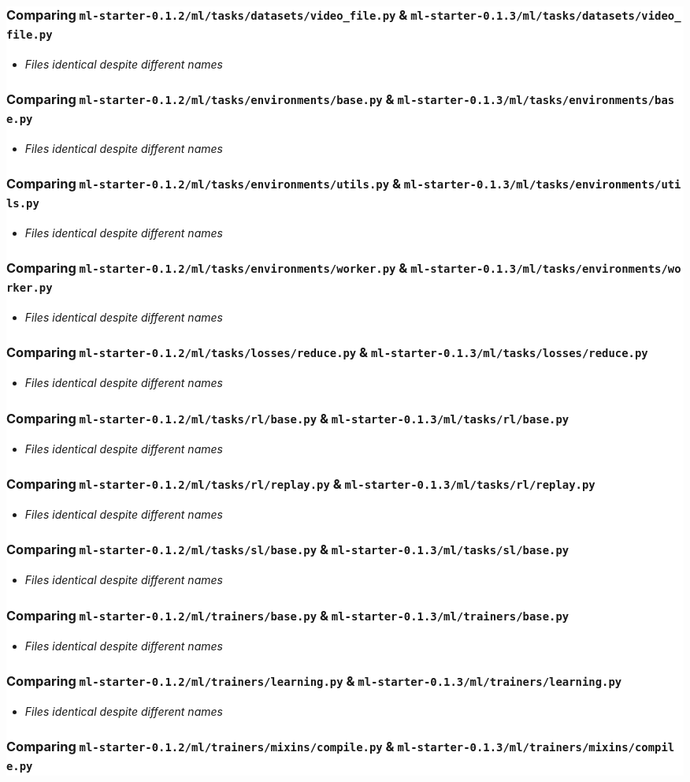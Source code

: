 ### Comparing `ml-starter-0.1.2/ml/tasks/datasets/video_file.py` & `ml-starter-0.1.3/ml/tasks/datasets/video_file.py`

 * *Files identical despite different names*

### Comparing `ml-starter-0.1.2/ml/tasks/environments/base.py` & `ml-starter-0.1.3/ml/tasks/environments/base.py`

 * *Files identical despite different names*

### Comparing `ml-starter-0.1.2/ml/tasks/environments/utils.py` & `ml-starter-0.1.3/ml/tasks/environments/utils.py`

 * *Files identical despite different names*

### Comparing `ml-starter-0.1.2/ml/tasks/environments/worker.py` & `ml-starter-0.1.3/ml/tasks/environments/worker.py`

 * *Files identical despite different names*

### Comparing `ml-starter-0.1.2/ml/tasks/losses/reduce.py` & `ml-starter-0.1.3/ml/tasks/losses/reduce.py`

 * *Files identical despite different names*

### Comparing `ml-starter-0.1.2/ml/tasks/rl/base.py` & `ml-starter-0.1.3/ml/tasks/rl/base.py`

 * *Files identical despite different names*

### Comparing `ml-starter-0.1.2/ml/tasks/rl/replay.py` & `ml-starter-0.1.3/ml/tasks/rl/replay.py`

 * *Files identical despite different names*

### Comparing `ml-starter-0.1.2/ml/tasks/sl/base.py` & `ml-starter-0.1.3/ml/tasks/sl/base.py`

 * *Files identical despite different names*

### Comparing `ml-starter-0.1.2/ml/trainers/base.py` & `ml-starter-0.1.3/ml/trainers/base.py`

 * *Files identical despite different names*

### Comparing `ml-starter-0.1.2/ml/trainers/learning.py` & `ml-starter-0.1.3/ml/trainers/learning.py`

 * *Files identical despite different names*

### Comparing `ml-starter-0.1.2/ml/trainers/mixins/compile.py` & `ml-starter-0.1.3/ml/trainers/mixins/compile.py`
